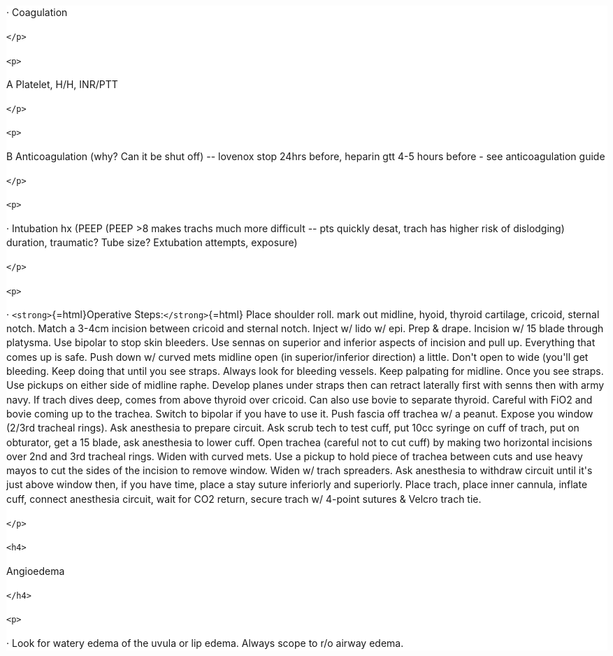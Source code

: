 · Coagulation
```{=html}
</p>
```
```{=html}
<p>
```
A Platelet, H/H, INR/PTT
```{=html}
</p>
```
```{=html}
<p>
```
B Anticoagulation (why? Can it be shut off) -- lovenox stop 24hrs before, heparin gtt 4-5 hours
before - see anticoagulation guide
```{=html}
</p>
```
```{=html}
<p>
```
· Intubation hx (PEEP (PEEP \>8 makes trachs much more difficult -- pts quickly desat, trach has
higher risk of dislodging) duration, traumatic? Tube size? Extubation attempts, exposure)
```{=html}
</p>
```
```{=html}
<p>
```
· `<strong>`{=html}Operative Steps:`</strong>`{=html} Place shoulder roll. mark out midline, hyoid, thyroid cartilage, cricoid,
sternal notch. Match a 3-4cm incision between cricoid and sternal notch. Inject w/ lido w/ epi. Prep
& drape. Incision w/ 15 blade through platysma. Use bipolar to stop skin bleeders. Use sennas on
superior and inferior aspects of incision and pull up. Everything that comes up is safe. Push down
w/ curved mets midline open (in superior/inferior direction) a little. Don't open to wide (you'll
get bleeding. Keep doing that until you see straps. Always look for bleeding vessels. Keep palpating
for midline. Once you see straps. Use pickups on either side of midline raphe. Develop planes under
straps then can retract laterally first with senns then with army navy. If trach dives deep, comes
from above thyroid over cricoid. Can also use bovie to separate thyroid. Careful with FiO2 and bovie
coming up to the trachea. Switch to bipolar if you have to use it. Push fascia off trachea w/ a
peanut. Expose you window (2/3rd tracheal rings). Ask anesthesia to prepare circuit. Ask scrub tech
to test cuff, put 10cc syringe on cuff of trach, put on obturator, get a 15 blade, ask anesthesia to
lower cuff. Open trachea (careful not to cut cuff) by making two horizontal incisions over 2nd and
3rd tracheal rings. Widen with curved mets. Use a pickup to hold piece of trachea between cuts and
use heavy mayos to cut the sides of the incision to remove window. Widen w/ trach spreaders. Ask
anesthesia to withdraw circuit until it's just above window then, if you have time, place a stay
suture inferiorly and superiorly. Place trach, place inner cannula, inflate cuff, connect anesthesia
circuit, wait for CO2 return, secure trach w/ 4-point sutures & Velcro trach tie.
```{=html}
</p>
```
```{=html}
<h4>
```
Angioedema
```{=html}
</h4>
```
```{=html}
<p>
```
· Look for watery edema of the uvula or lip edema. Always scope to r/o airway edema.
```{=html}
```